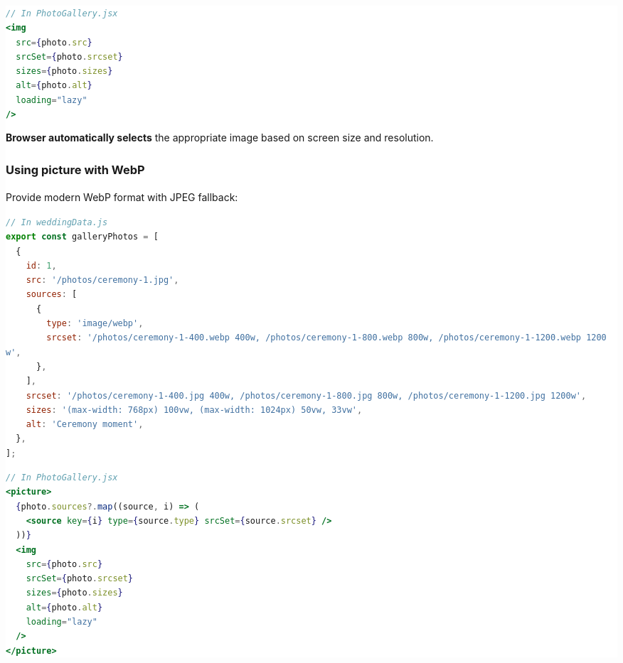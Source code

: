 ```jsx
// In PhotoGallery.jsx
<img
  src={photo.src}
  srcSet={photo.srcset}
  sizes={photo.sizes}
  alt={photo.alt}
  loading="lazy"
/>
```

**Browser automatically selects** the appropriate image based on screen size and resolution.

### Using picture with WebP

Provide modern WebP format with JPEG fallback:

```javascript
// In weddingData.js
export const galleryPhotos = [
  {
    id: 1,
    src: '/photos/ceremony-1.jpg',
    sources: [
      {
        type: 'image/webp',
        srcset: '/photos/ceremony-1-400.webp 400w, /photos/ceremony-1-800.webp 800w, /photos/ceremony-1-1200.webp 1200w',
      },
    ],
    srcset: '/photos/ceremony-1-400.jpg 400w, /photos/ceremony-1-800.jpg 800w, /photos/ceremony-1-1200.jpg 1200w',
    sizes: '(max-width: 768px) 100vw, (max-width: 1024px) 50vw, 33vw',
    alt: 'Ceremony moment',
  },
];
```

```jsx
// In PhotoGallery.jsx
<picture>
  {photo.sources?.map((source, i) => (
    <source key={i} type={source.type} srcSet={source.srcset} />
  ))}
  <img
    src={photo.src}
    srcSet={photo.srcset}
    sizes={photo.sizes}
    alt={photo.alt}
    loading="lazy"
  />
</picture>
```
